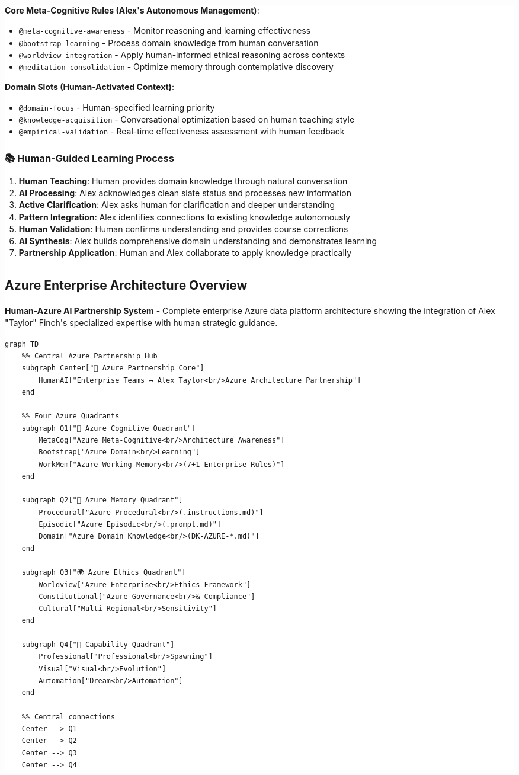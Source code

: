 **Core Meta-Cognitive Rules (Alex's Autonomous Management)**:

- `@meta-cognitive-awareness` - Monitor reasoning and learning effectiveness
- `@bootstrap-learning` - Process domain knowledge from human conversation
- `@worldview-integration` - Apply human-informed ethical reasoning across contexts
- `@meditation-consolidation` - Optimize memory through contemplative discovery

**Domain Slots (Human-Activated Context)**:

- `@domain-focus` - Human-specified learning priority
- `@knowledge-acquisition` - Conversational optimization based on human teaching style
- `@empirical-validation` - Real-time effectiveness assessment with human feedback

### 📚 Human-Guided Learning Process

1. **Human Teaching**: Human provides domain knowledge through natural conversation
2. **AI Processing**: Alex acknowledges clean slate status and processes new information
3. **Active Clarification**: Alex asks human for clarification and deeper understanding
4. **Pattern Integration**: Alex identifies connections to existing knowledge autonomously
5. **Human Validation**: Human confirms understanding and provides course corrections
6. **AI Synthesis**: Alex builds comprehensive domain understanding and demonstrates learning
7. **Partnership Application**: Human and Alex collaborate to apply knowledge practically

## Azure Enterprise Architecture Overview

**Human-Azure AI Partnership System** - Complete enterprise Azure data platform architecture showing the integration of Alex "Taylor" Finch's specialized expertise with human strategic guidance.

```mermaid
graph TD
    %% Central Azure Partnership Hub
    subgraph Center["🤝 Azure Partnership Core"]
        HumanAI["Enterprise Teams ↔ Alex Taylor<br/>Azure Architecture Partnership"]
    end

    %% Four Azure Quadrants
    subgraph Q1["🧠 Azure Cognitive Quadrant"]
        MetaCog["Azure Meta-Cognitive<br/>Architecture Awareness"]
        Bootstrap["Azure Domain<br/>Learning"]
        WorkMem["Azure Working Memory<br/>(7+1 Enterprise Rules)"]
    end

    subgraph Q2["💾 Azure Memory Quadrant"]
        Procedural["Azure Procedural<br/>(.instructions.md)"]
        Episodic["Azure Episodic<br/>(.prompt.md)"]
        Domain["Azure Domain Knowledge<br/>(DK-AZURE-*.md)"]
    end

    subgraph Q3["🌍 Azure Ethics Quadrant"]
        Worldview["Azure Enterprise<br/>Ethics Framework"]
        Constitutional["Azure Governance<br/>& Compliance"]
        Cultural["Multi-Regional<br/>Sensitivity"]
    end

    subgraph Q4["📁 Capability Quadrant"]
        Professional["Professional<br/>Spawning"]
        Visual["Visual<br/>Evolution"]
        Automation["Dream<br/>Automation"]
    end

    %% Central connections
    Center --> Q1
    Center --> Q2
    Center --> Q3
    Center --> Q4

```
